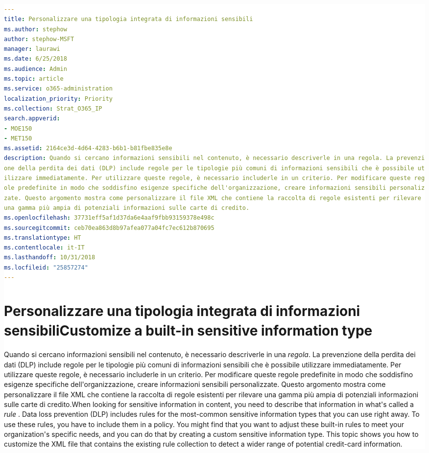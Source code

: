 ```yaml
---
title: Personalizzare una tipologia integrata di informazioni sensibili
ms.author: stephow
author: stephow-MSFT
manager: laurawi
ms.date: 6/25/2018
ms.audience: Admin
ms.topic: article
ms.service: o365-administration
localization_priority: Priority
ms.collection: Strat_O365_IP
search.appverid:
- MOE150
- MET150
ms.assetid: 2164ce3d-4d64-4283-b6b1-b81fbe835e8e
description: Quando si cercano informazioni sensibili nel contenuto, è necessario descriverle in una regola. La prevenzione della perdita dei dati (DLP) include regole per le tipologie più comuni di informazioni sensibili che è possibile utilizzare immediatamente. Per utilizzare queste regole, è necessario includerle in un criterio. Per modificare queste regole predefinite in modo che soddisfino esigenze specifiche dell'organizzazione, creare informazioni sensibili personalizzate. Questo argomento mostra come personalizzare il file XML che contiene la raccolta di regole esistenti per rilevare una gamma più ampia di potenziali informazioni sulle carte di credito.
ms.openlocfilehash: 37731eff5af1d37da6e4aaf9fbb93159378e498c
ms.sourcegitcommit: ceb70ea863d8b97afea077a04fc7ec612b870695
ms.translationtype: HT
ms.contentlocale: it-IT
ms.lasthandoff: 10/31/2018
ms.locfileid: "25857274"
---
```

# <a name="customize-a-built-in-sensitive-information-type"></a><span data-ttu-id="16f5c-107">Personalizzare una tipologia integrata di informazioni sensibili</span><span class="sxs-lookup"><span data-stu-id="16f5c-107">Customize a built-in sensitive information type</span></span>

<span data-ttu-id="16f5c-p102">Quando si cercano informazioni sensibili nel contenuto, è necessario descriverle in una *regola*. La prevenzione della perdita dei dati (DLP) include regole per le tipologie più comuni di informazioni sensibili che è possibile utilizzare immediatamente. Per utilizzare queste regole, è necessario includerle in un criterio. Per modificare queste regole predefinite in modo che soddisfino esigenze specifiche dell'organizzazione, creare informazioni sensibili personalizzate. Questo argomento mostra come personalizzare il file XML che contiene la raccolta di regole esistenti per rilevare una gamma più ampia di potenziali informazioni sulle carte di credito.</span><span class="sxs-lookup"><span data-stu-id="16f5c-p102">When looking for sensitive information in content, you need to describe that information in what's called a  *rule*  . Data loss prevention (DLP) includes rules for the most-common sensitive information types that you can use right away. To use these rules, you have to include them in a policy. You might find that you want to adjust these built-in rules to meet your organization's specific needs, and you can do that by creating a custom sensitive information type. This topic shows you how to customize the XML file that contains the existing rule collection to detect a wider range of potential credit-card information.</span></span> 
  
